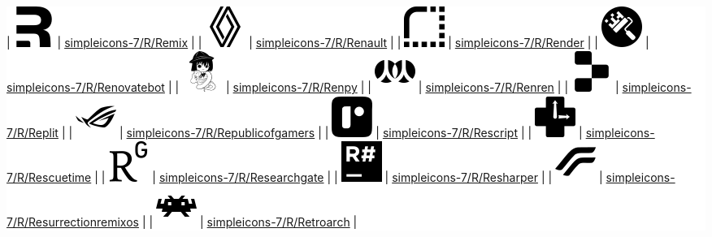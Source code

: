 | ![illustration of simpleicons-7/R/Remix](../../simpleicons-7/R/Remix.png) | [simpleicons-7/R/Remix](../../simpleicons-7/R/Remix.md) |
| ![illustration of simpleicons-7/R/Renault](../../simpleicons-7/R/Renault.png) | [simpleicons-7/R/Renault](../../simpleicons-7/R/Renault.md) |
| ![illustration of simpleicons-7/R/Render](../../simpleicons-7/R/Render.png) | [simpleicons-7/R/Render](../../simpleicons-7/R/Render.md) |
| ![illustration of simpleicons-7/R/Renovatebot](../../simpleicons-7/R/Renovatebot.png) | [simpleicons-7/R/Renovatebot](../../simpleicons-7/R/Renovatebot.md) |
| ![illustration of simpleicons-7/R/Renpy](../../simpleicons-7/R/Renpy.png) | [simpleicons-7/R/Renpy](../../simpleicons-7/R/Renpy.md) |
| ![illustration of simpleicons-7/R/Renren](../../simpleicons-7/R/Renren.png) | [simpleicons-7/R/Renren](../../simpleicons-7/R/Renren.md) |
| ![illustration of simpleicons-7/R/Replit](../../simpleicons-7/R/Replit.png) | [simpleicons-7/R/Replit](../../simpleicons-7/R/Replit.md) |
| ![illustration of simpleicons-7/R/Republicofgamers](../../simpleicons-7/R/Republicofgamers.png) | [simpleicons-7/R/Republicofgamers](../../simpleicons-7/R/Republicofgamers.md) |
| ![illustration of simpleicons-7/R/Rescript](../../simpleicons-7/R/Rescript.png) | [simpleicons-7/R/Rescript](../../simpleicons-7/R/Rescript.md) |
| ![illustration of simpleicons-7/R/Rescuetime](../../simpleicons-7/R/Rescuetime.png) | [simpleicons-7/R/Rescuetime](../../simpleicons-7/R/Rescuetime.md) |
| ![illustration of simpleicons-7/R/Researchgate](../../simpleicons-7/R/Researchgate.png) | [simpleicons-7/R/Researchgate](../../simpleicons-7/R/Researchgate.md) |
| ![illustration of simpleicons-7/R/Resharper](../../simpleicons-7/R/Resharper.png) | [simpleicons-7/R/Resharper](../../simpleicons-7/R/Resharper.md) |
| ![illustration of simpleicons-7/R/Resurrectionremixos](../../simpleicons-7/R/Resurrectionremixos.png) | [simpleicons-7/R/Resurrectionremixos](../../simpleicons-7/R/Resurrectionremixos.md) |
| ![illustration of simpleicons-7/R/Retroarch](../../simpleicons-7/R/Retroarch.png) | [simpleicons-7/R/Retroarch](../../simpleicons-7/R/Retroarch.md) |